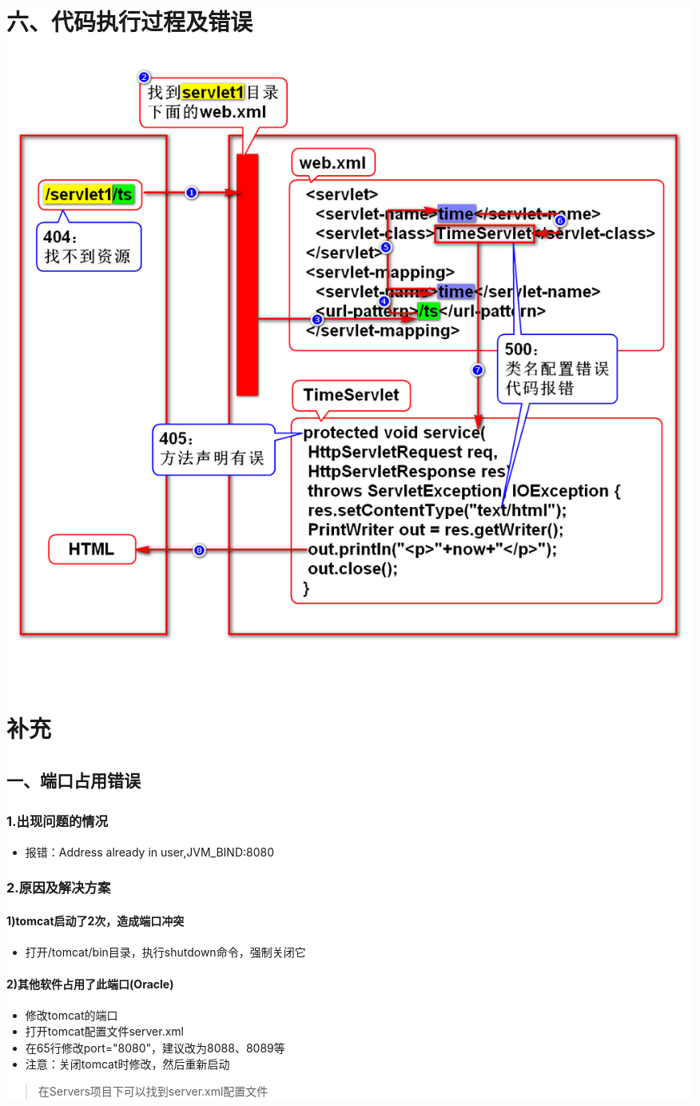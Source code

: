 # 六、代码执行过程及错误
![](2.png)

# 补充
## 一、端口占用错误
### 1.出现问题的情况
- 报错：Address already in user,JVM_BIND:8080

### 2.原因及解决方案
#### 1)tomcat启动了2次，造成端口冲突
- 打开/tomcat/bin目录，执行shutdown命令，强制关闭它

#### 2)其他软件占用了此端口(Oracle)
- 修改tomcat的端口
- 打开tomcat配置文件server.xml
- 在65行修改port="8080"，建议改为8088、8089等
- 注意：关闭tomcat时修改，然后重新启动
> 在Servers项目下可以找到server.xml配置文件


